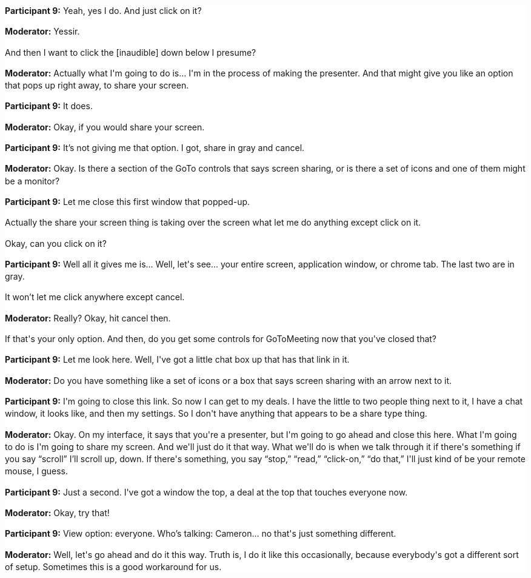 **Participant 9:** Yeah, yes I do. And just click on it?

**Moderator:** Yessir.

And then I want to click the [inaudible] down below I presume?

**Moderator:** Actually what I'm going to do is… I'm in the process of making the presenter. And that might give you like an option that pops up right away, to share your screen.

**Participant 9:** It does.

**Moderator:** Okay, if you would share your screen.

**Participant 9:** It’s not giving me that option. I got, share in gray and cancel.

**Moderator:** Okay. Is there a section of the GoTo controls that says screen sharing, or is there a set of icons and one of them might be a monitor?

**Participant 9:** Let me close this first window that popped-up.

Actually the share your screen thing is taking over the screen what let me do anything except click on it. 

Okay, can you click on it?

**Participant 9:** Well all it gives me is… Well, let's see… your entire screen, application window, or chrome tab. The last two are in gray.

It won’t let me click anywhere except cancel.

**Moderator:** Really? Okay, hit cancel then.

If that's your only option. And then, do you get some controls for GoToMeeting now that you've closed that?

**Participant 9:** Let me look here. Well, I've got a little chat box up that has that link in it.

**Moderator:** Do you have something like a set of icons or a box that says screen sharing with an arrow next to it.

**Participant 9:** I'm going to close this link. So now I can get to my deals. I have the little to two people thing next to it, I have a chat window, it looks like, and then my settings. So I don't have anything that appears to be a share type thing. 

**Moderator:** Okay. On my interface, it says that you're a presenter, but I'm going to go ahead and close this here. What I'm going to do is I'm going to share my screen. And we'll just do it that way. What we'll do is when we talk through it if there's something if you say “scroll” I’ll scroll up, down. If there's something, you say “stop,” “read,” “click-on,” “do that,” I'll just kind of be your remote mouse, I guess. 

**Participant 9:** Just a second. I've got a window the top, a deal at the top that touches everyone now. 

**Moderator:** Okay, try that!

**Participant 9:** View option: everyone. Who’s talking: Cameron… no that's just something different.

**Moderator:** Well, let's go ahead and do it this way. Truth is, I do it like this occasionally, because everybody's got a different sort of setup. Sometimes this is a good workaround for us.
